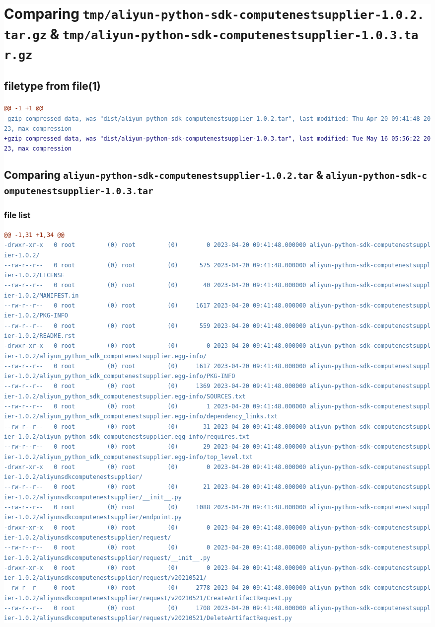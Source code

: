 # Comparing `tmp/aliyun-python-sdk-computenestsupplier-1.0.2.tar.gz` & `tmp/aliyun-python-sdk-computenestsupplier-1.0.3.tar.gz`

## filetype from file(1)

```diff
@@ -1 +1 @@
-gzip compressed data, was "dist/aliyun-python-sdk-computenestsupplier-1.0.2.tar", last modified: Thu Apr 20 09:41:48 2023, max compression
+gzip compressed data, was "dist/aliyun-python-sdk-computenestsupplier-1.0.3.tar", last modified: Tue May 16 05:56:22 2023, max compression
```

## Comparing `aliyun-python-sdk-computenestsupplier-1.0.2.tar` & `aliyun-python-sdk-computenestsupplier-1.0.3.tar`

### file list

```diff
@@ -1,31 +1,34 @@
-drwxr-xr-x   0 root         (0) root         (0)        0 2023-04-20 09:41:48.000000 aliyun-python-sdk-computenestsupplier-1.0.2/
--rw-r--r--   0 root         (0) root         (0)      575 2023-04-20 09:41:48.000000 aliyun-python-sdk-computenestsupplier-1.0.2/LICENSE
--rw-r--r--   0 root         (0) root         (0)       40 2023-04-20 09:41:48.000000 aliyun-python-sdk-computenestsupplier-1.0.2/MANIFEST.in
--rw-r--r--   0 root         (0) root         (0)     1617 2023-04-20 09:41:48.000000 aliyun-python-sdk-computenestsupplier-1.0.2/PKG-INFO
--rw-r--r--   0 root         (0) root         (0)      559 2023-04-20 09:41:48.000000 aliyun-python-sdk-computenestsupplier-1.0.2/README.rst
-drwxr-xr-x   0 root         (0) root         (0)        0 2023-04-20 09:41:48.000000 aliyun-python-sdk-computenestsupplier-1.0.2/aliyun_python_sdk_computenestsupplier.egg-info/
--rw-r--r--   0 root         (0) root         (0)     1617 2023-04-20 09:41:48.000000 aliyun-python-sdk-computenestsupplier-1.0.2/aliyun_python_sdk_computenestsupplier.egg-info/PKG-INFO
--rw-r--r--   0 root         (0) root         (0)     1369 2023-04-20 09:41:48.000000 aliyun-python-sdk-computenestsupplier-1.0.2/aliyun_python_sdk_computenestsupplier.egg-info/SOURCES.txt
--rw-r--r--   0 root         (0) root         (0)        1 2023-04-20 09:41:48.000000 aliyun-python-sdk-computenestsupplier-1.0.2/aliyun_python_sdk_computenestsupplier.egg-info/dependency_links.txt
--rw-r--r--   0 root         (0) root         (0)       31 2023-04-20 09:41:48.000000 aliyun-python-sdk-computenestsupplier-1.0.2/aliyun_python_sdk_computenestsupplier.egg-info/requires.txt
--rw-r--r--   0 root         (0) root         (0)       29 2023-04-20 09:41:48.000000 aliyun-python-sdk-computenestsupplier-1.0.2/aliyun_python_sdk_computenestsupplier.egg-info/top_level.txt
-drwxr-xr-x   0 root         (0) root         (0)        0 2023-04-20 09:41:48.000000 aliyun-python-sdk-computenestsupplier-1.0.2/aliyunsdkcomputenestsupplier/
--rw-r--r--   0 root         (0) root         (0)       21 2023-04-20 09:41:48.000000 aliyun-python-sdk-computenestsupplier-1.0.2/aliyunsdkcomputenestsupplier/__init__.py
--rw-r--r--   0 root         (0) root         (0)     1088 2023-04-20 09:41:48.000000 aliyun-python-sdk-computenestsupplier-1.0.2/aliyunsdkcomputenestsupplier/endpoint.py
-drwxr-xr-x   0 root         (0) root         (0)        0 2023-04-20 09:41:48.000000 aliyun-python-sdk-computenestsupplier-1.0.2/aliyunsdkcomputenestsupplier/request/
--rw-r--r--   0 root         (0) root         (0)        0 2023-04-20 09:41:48.000000 aliyun-python-sdk-computenestsupplier-1.0.2/aliyunsdkcomputenestsupplier/request/__init__.py
-drwxr-xr-x   0 root         (0) root         (0)        0 2023-04-20 09:41:48.000000 aliyun-python-sdk-computenestsupplier-1.0.2/aliyunsdkcomputenestsupplier/request/v20210521/
--rw-r--r--   0 root         (0) root         (0)     2778 2023-04-20 09:41:48.000000 aliyun-python-sdk-computenestsupplier-1.0.2/aliyunsdkcomputenestsupplier/request/v20210521/CreateArtifactRequest.py
--rw-r--r--   0 root         (0) root         (0)     1708 2023-04-20 09:41:48.000000 aliyun-python-sdk-computenestsupplier-1.0.2/aliyunsdkcomputenestsupplier/request/v20210521/DeleteArtifactRequest.py
```